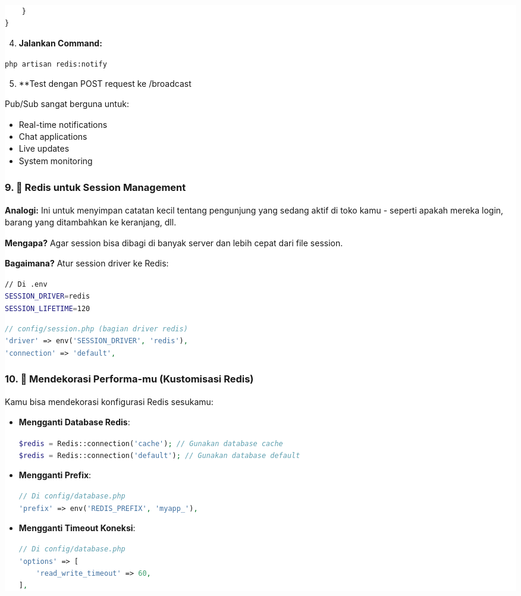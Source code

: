 ```php
    }
}
```

4. **Jalankan Command:**
```bash
php artisan redis:notify
```

5. **Test dengan POST request ke /broadcast

Pub/Sub sangat berguna untuk:
- Real-time notifications
- Chat applications
- Live updates
- System monitoring

### 9. 👤 Redis untuk Session Management

**Analogi:** Ini untuk menyimpan catatan kecil tentang pengunjung yang sedang aktif di toko kamu - seperti apakah mereka login, barang yang ditambahkan ke keranjang, dll.

**Mengapa?** Agar session bisa dibagi di banyak server dan lebih cepat dari file session.

**Bagaimana?** Atur session driver ke Redis:
```bash
// Di .env
SESSION_DRIVER=redis
SESSION_LIFETIME=120
```

```php
// config/session.php (bagian driver redis)
'driver' => env('SESSION_DRIVER', 'redis'),
'connection' => 'default',
```

### 10. 🎨 Mendekorasi Performa-mu (Kustomisasi Redis)

Kamu bisa mendekorasi konfigurasi Redis sesukamu:

*   **Mengganti Database Redis**: 
    ```php
    $redis = Redis::connection('cache'); // Gunakan database cache
    $redis = Redis::connection('default'); // Gunakan database default
    ```

*   **Mengganti Prefix**: 
    ```php
    // Di config/database.php
    'prefix' => env('REDIS_PREFIX', 'myapp_'),
    ```

*   **Mengganti Timeout Koneksi**: 
    ```php
    // Di config/database.php
    'options' => [
        'read_write_timeout' => 60,
    ],
    ```
